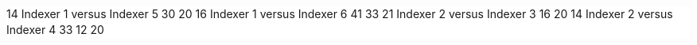 <td style="vertical-align: top; text-align: center;">14  
</td>

</tr>

<tr>

<td style="vertical-align: top;">Indexer 1 versus Indexer 5</td>

<td style="vertical-align: top; text-align: center;">30  
</td>

<td style="vertical-align: top; text-align: center;">20  
</td>

<td style="vertical-align: top; text-align: center;">16  
</td>

</tr>

<tr>

<td style="vertical-align: top;">Indexer 1 versus Indexer 6</td>

<td style="vertical-align: top; text-align: center;">41  
</td>

<td style="vertical-align: top; text-align: center;">33  
</td>

<td style="vertical-align: top; text-align: center;">21  
</td>

</tr>

<tr>

<td style="vertical-align: top;">Indexer 2 versus Indexer 3</td>

<td style="vertical-align: top; text-align: center;">16  
</td>

<td style="vertical-align: top; text-align: center;">20  
</td>

<td style="vertical-align: top; text-align: center;">14  
</td>

</tr>

<tr>

<td style="vertical-align: top;">Indexer 2 versus Indexer 4</td>

<td style="vertical-align: top; text-align: center;">33  
</td>

<td style="vertical-align: top; text-align: center;">12  
</td>

<td style="vertical-align: top; text-align: center;">20  
</td>
